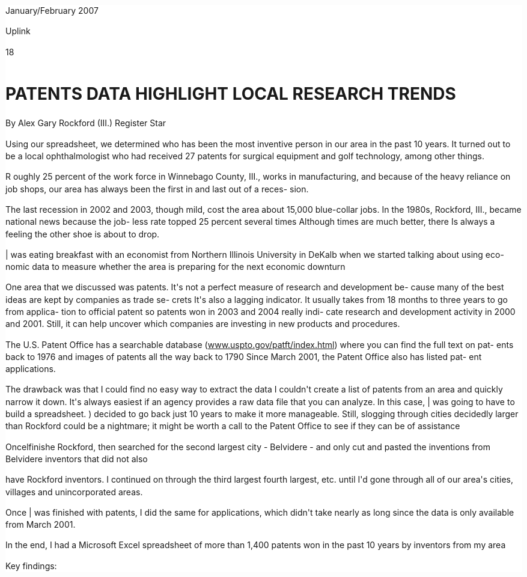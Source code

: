 

January/February 2007 

Uplink 

18 

# PATENTS DATA HIGHLIGHT LOCAL RESEARCH TRENDS 

By Alex Gary Rockford (III.) Register Star 

Using our spreadsheet, we determined who has been the most inventive person in our area in the past 10 years. It turned out to be a local ophthalmologist who had received 27 patents for surgical equipment and golf technology, among other things. 

R oughly 25 percent of the work force in Winnebago County, III., works in manufacturing, and because of the heavy reliance on job shops, our area has always been the first in and last out of a reces- sion. 

The last recession in 2002 and 2003, though mild, cost the area about 15,000 blue-collar jobs. In the 1980s, Rockford, III., became national news because the job- less rate topped 25 percent several times Although times are much better, there Is always a feeling the other shoe is about to drop. 

| was eating breakfast with an economist from Northern Illinois University in DeKalb when we started talking about using eco- nomic data to measure whether the area is preparing for the next economic downturn 

One area that we discussed was patents. It's not a perfect measure of research and development be- cause many of the best ideas are kept by companies as trade se- crets It's also a lagging indicator. It usually takes from 18 months to three years to go from applica- tion to official patent so patents won in 2003 and 2004 really indi- cate research and development activity in 2000 and 2001. Still, it can help uncover which companies are investing in new products and procedures. 

The U.S. Patent Office has a searchable database (www.uspto.gov/patft/index.html) where you can find the full text on pat- ents back to 1976 and images of patents all the way back to 1790 Since March 2001, the Patent Office also has listed pat- ent applications. 

The drawback was that I could find no easy way to extract the data I couldn't create a list of patents from an area and quickly narrow it down. It's always easiest if an agency provides a raw data file that you can analyze. In this case, | was going to have to build a spreadsheet. ) decided to go back just 10 years to make it more manageable. Still, slogging through cities decidedly larger than Rockford could be a nightmare; it might be worth a call to the Patent Office to see if they can be of assistance 

Oncelfinishe Rockford, then searched for the second largest city - Belvidere - and only cut and pasted the inventions from Belvidere inventors that did not also 

have Rockford inventors. I continued on through the third largest fourth largest, etc. until I'd gone through all of our area's cities, villages and unincorporated areas. 

Once | was finished with patents, I did the same for applications, which didn't take nearly as long since the data is only available from March 2001. 

In the end, I had a Microsoft Excel spreadsheet of more than 1,400 patents won in the past 10 years by inventors from my area 

Key findings: 
